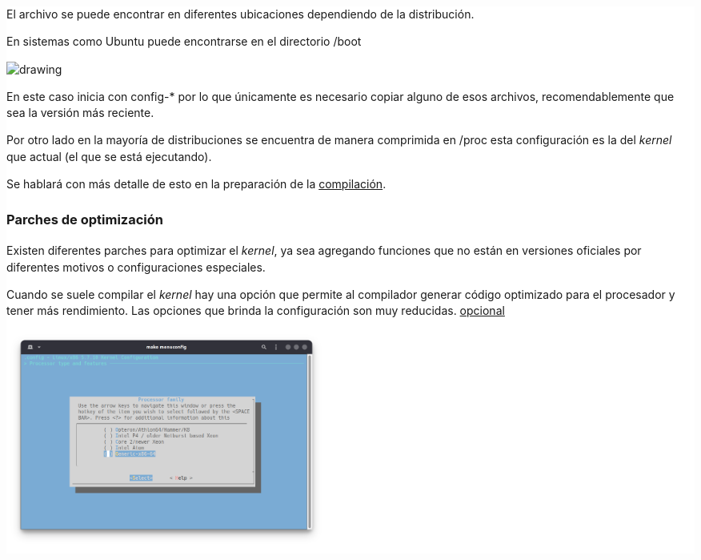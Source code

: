 El archivo se puede encontrar en diferentes ubicaciones dependiendo de la distribución.

En sistemas como Ubuntu puede encontrarse en el directorio /boot

<img src="./imagenes/ubuntu_config" alt="drawing" style="width:400px;"/>



En este caso inicia con config-* por lo que únicamente es necesario copiar alguno de esos archivos, recomendablemente que sea la versión más reciente.

Por otro lado en la mayoría de distribuciones se encuentra de manera comprimida en /proc esta configuración es la del *kernel* que actual (el que se está ejecutando).

Se hablará con más detalle de esto en la preparación de la [compilación](#compilación-del-kernel).

### Parches de optimización
Existen diferentes parches para optimizar el *kernel*, ya sea agregando funciones que no están en versiones oficiales por diferentes motivos o configuraciones especiales.

Cuando se suele compilar el *kernel* hay una opción que permite al compilador generar código optimizado para el procesador y tener más rendimiento. Las opciones que brinda la configuración son muy reducidas. [opcional](#parte-opcional)

<img src="./imagenes/menu_kernel.png" alt="drawing" style="width:400px;"/>
